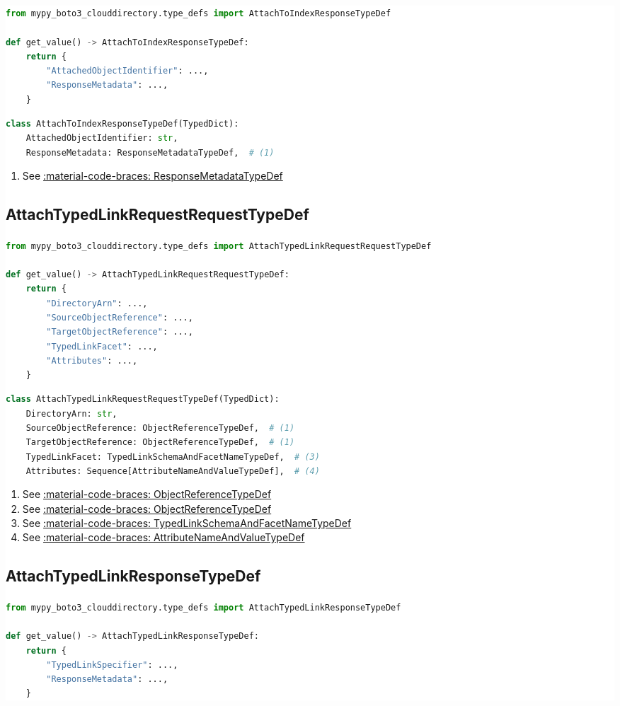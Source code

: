 ```python title="Usage Example"
from mypy_boto3_clouddirectory.type_defs import AttachToIndexResponseTypeDef

def get_value() -> AttachToIndexResponseTypeDef:
    return {
        "AttachedObjectIdentifier": ...,
        "ResponseMetadata": ...,
    }
```

```python title="Definition"
class AttachToIndexResponseTypeDef(TypedDict):
    AttachedObjectIdentifier: str,
    ResponseMetadata: ResponseMetadataTypeDef,  # (1)
```

1. See [:material-code-braces: ResponseMetadataTypeDef](./type_defs.md#responsemetadatatypedef) 
## AttachTypedLinkRequestRequestTypeDef

```python title="Usage Example"
from mypy_boto3_clouddirectory.type_defs import AttachTypedLinkRequestRequestTypeDef

def get_value() -> AttachTypedLinkRequestRequestTypeDef:
    return {
        "DirectoryArn": ...,
        "SourceObjectReference": ...,
        "TargetObjectReference": ...,
        "TypedLinkFacet": ...,
        "Attributes": ...,
    }
```

```python title="Definition"
class AttachTypedLinkRequestRequestTypeDef(TypedDict):
    DirectoryArn: str,
    SourceObjectReference: ObjectReferenceTypeDef,  # (1)
    TargetObjectReference: ObjectReferenceTypeDef,  # (1)
    TypedLinkFacet: TypedLinkSchemaAndFacetNameTypeDef,  # (3)
    Attributes: Sequence[AttributeNameAndValueTypeDef],  # (4)
```

1. See [:material-code-braces: ObjectReferenceTypeDef](./type_defs.md#objectreferencetypedef) 
2. See [:material-code-braces: ObjectReferenceTypeDef](./type_defs.md#objectreferencetypedef) 
3. See [:material-code-braces: TypedLinkSchemaAndFacetNameTypeDef](./type_defs.md#typedlinkschemaandfacetnametypedef) 
4. See [:material-code-braces: AttributeNameAndValueTypeDef](./type_defs.md#attributenameandvaluetypedef) 
## AttachTypedLinkResponseTypeDef

```python title="Usage Example"
from mypy_boto3_clouddirectory.type_defs import AttachTypedLinkResponseTypeDef

def get_value() -> AttachTypedLinkResponseTypeDef:
    return {
        "TypedLinkSpecifier": ...,
        "ResponseMetadata": ...,
    }
```
